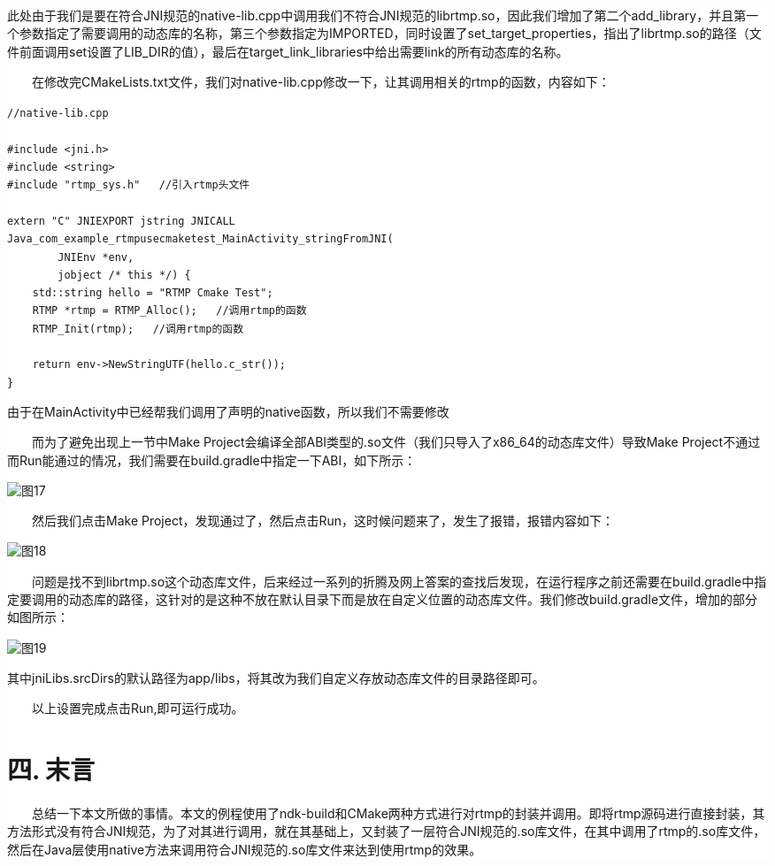 此处由于我们是要在符合JNI规范的native-lib.cpp中调用我们不符合JNI规范的librtmp.so，因此我们增加了第二个add_library，并且第一个参数指定了需要调用的动态库的名称，第三个参数指定为IMPORTED，同时设置了set_target_properties，指出了librtmp.so的路径（文件前面调用set设置了LIB_DIR的值），最后在target_link_libraries中给出需要link的所有动态库的名称。

&emsp;&emsp;在修改完CMakeLists.txt文件，我们对native-lib.cpp修改一下，让其调用相关的rtmp的函数，内容如下：

```
//native-lib.cpp

#include <jni.h>
#include <string>
#include "rtmp_sys.h"   //引入rtmp头文件

extern "C" JNIEXPORT jstring JNICALL
Java_com_example_rtmpusecmaketest_MainActivity_stringFromJNI(
        JNIEnv *env,
        jobject /* this */) {
    std::string hello = "RTMP Cmake Test";
    RTMP *rtmp = RTMP_Alloc();   //调用rtmp的函数
    RTMP_Init(rtmp);   //调用rtmp的函数

    return env->NewStringUTF(hello.c_str());
}
```

由于在MainActivity中已经帮我们调用了声明的native函数，所以我们不需要修改

&emsp;&emsp;而为了避免出现上一节中Make Project会编译全部ABI类型的.so文件（我们只导入了x86_64的动态库文件）导致Make Project不通过而Run能通过的情况，我们需要在build.gradle中指定一下ABI，如下所示：

![][17]

&emsp;&emsp;然后我们点击Make Project，发现通过了，然后点击Run，这时候问题来了，发生了报错，报错内容如下：

![][18]

&emsp;&emsp;问题是找不到librtmp.so这个动态库文件，后来经过一系列的折腾及网上答案的查找后发现，在运行程序之前还需要在build.gradle中指定要调用的动态库的路径，这针对的是这种不放在默认目录下而是放在自定义位置的动态库文件。我们修改build.gradle文件，增加的部分如图所示：

![][19]

其中jniLibs.srcDirs的默认路径为app/libs，将其改为我们自定义存放动态库文件的目录路径即可。

&emsp;&emsp;以上设置完成点击Run,即可运行成功。

# 四. 末言

&emsp;&emsp;总结一下本文所做的事情。本文的例程使用了ndk-build和CMake两种方式进行对rtmp的封装并调用。即将rtmp源码进行直接封装，其方法形式没有符合JNI规范，为了对其进行调用，就在其基础上，又封装了一层符合JNI规范的.so库文件，在其中调用了rtmp的.so库文件，然后在Java层使用native方法来调用符合JNI规范的.so库文件来达到使用rtmp的效果。

[1]: /images/rtmp_build_import/1.png "图1"
[2]: /images/rtmp_build_import/2.png "图2"
[3]: /images/rtmp_build_import/3.png "图3"
[4]: /images/rtmp_build_import/4.png "图4"
[5]: /images/rtmp_build_import/5.png "图5"
[6]: /images/rtmp_build_import/6.png "图6 错误显示左半部分"
[7]: /images/rtmp_build_import/7.png "图7 错误显示右半部分"
[8]: /images/rtmp_build_import/8.png "图8"
[9]: /images/rtmp_build_import/9.png "图9"
[10]: /images/rtmp_build_import/10.png "图10"
[11]: /images/rtmp_build_import/11.png "图11"
[12]: /images/rtmp_build_import/12.png "图12"
[13]: /images/rtmp_build_import/13.png "图13"
[14]: /images/rtmp_build_import/14.png "图14"
[15]: /images/rtmp_build_import/15.png "图15"
[16]: /images/rtmp_build_import/16.png "图16"
[17]: /images/rtmp_build_import/17.png "图17"
[18]: /images/rtmp_build_import/18.png "图18"
[19]: /images/rtmp_build_import/19.png "图19"
